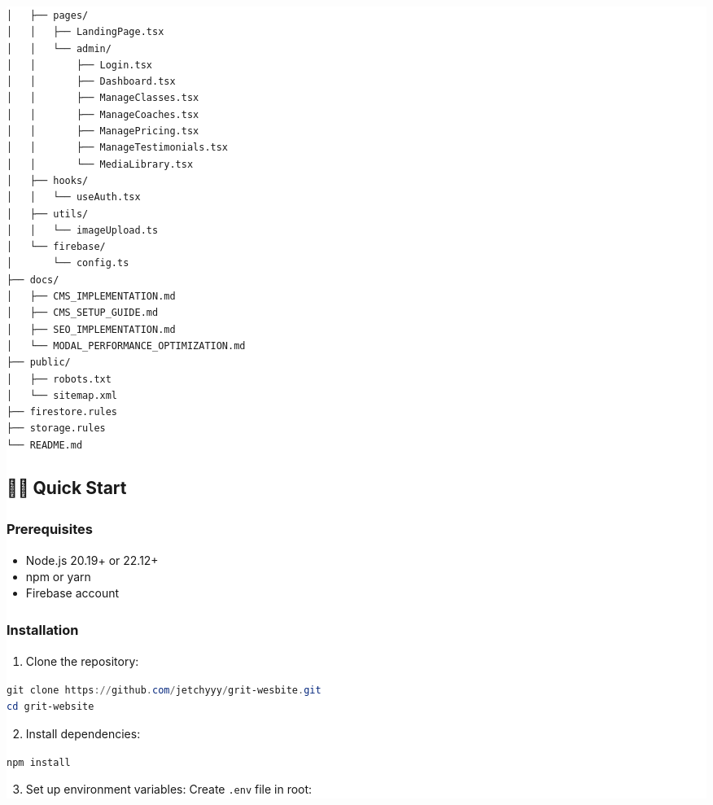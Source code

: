 ```
│   ├── pages/
│   │   ├── LandingPage.tsx
│   │   └── admin/
│   │       ├── Login.tsx
│   │       ├── Dashboard.tsx
│   │       ├── ManageClasses.tsx
│   │       ├── ManageCoaches.tsx
│   │       ├── ManagePricing.tsx
│   │       ├── ManageTestimonials.tsx
│   │       └── MediaLibrary.tsx
│   ├── hooks/
│   │   └── useAuth.tsx
│   ├── utils/
│   │   └── imageUpload.ts
│   └── firebase/
│       └── config.ts
├── docs/
│   ├── CMS_IMPLEMENTATION.md
│   ├── CMS_SETUP_GUIDE.md
│   ├── SEO_IMPLEMENTATION.md
│   └── MODAL_PERFORMANCE_OPTIMIZATION.md
├── public/
│   ├── robots.txt
│   └── sitemap.xml
├── firestore.rules
├── storage.rules
└── README.md
```

## 🏃‍♂️ Quick Start

### Prerequisites

- Node.js 20.19+ or 22.12+
- npm or yarn
- Firebase account

### Installation

1. Clone the repository:

```powershell
git clone https://github.com/jetchyyy/grit-wesbite.git
cd grit-website
```

2. Install dependencies:

```powershell
npm install
```

3. Set up environment variables:
   Create `.env` file in root:
